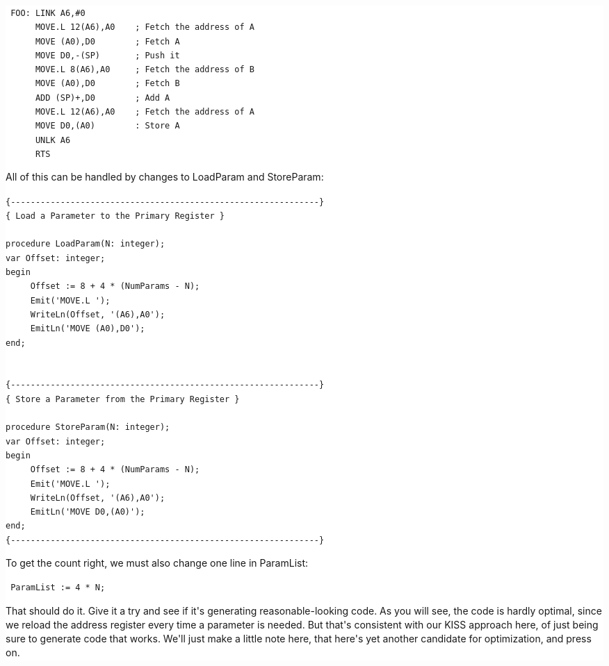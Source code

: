 
     FOO: LINK A6,#0
          MOVE.L 12(A6),A0    ; Fetch the address of A
          MOVE (A0),D0        ; Fetch A
          MOVE D0,-(SP)       ; Push it
          MOVE.L 8(A6),A0     ; Fetch the address of B
          MOVE (A0),D0        ; Fetch B
          ADD (SP)+,D0        ; Add A
          MOVE.L 12(A6),A0    ; Fetch the address of A
          MOVE D0,(A0)        : Store A
          UNLK A6
          RTS


All  of  this  can  be   handled  by  changes  to  LoadParam  and
StoreParam:


    {--------------------------------------------------------------}
    { Load a Parameter to the Primary Register }
    
    procedure LoadParam(N: integer);
    var Offset: integer;
    begin
         Offset := 8 + 4 * (NumParams - N);
         Emit('MOVE.L ');
         WriteLn(Offset, '(A6),A0');
         EmitLn('MOVE (A0),D0');
    end;
    
    
    {--------------------------------------------------------------}
    { Store a Parameter from the Primary Register }
    
    procedure StoreParam(N: integer);
    var Offset: integer;
    begin
         Offset := 8 + 4 * (NumParams - N);
         Emit('MOVE.L ');
         WriteLn(Offset, '(A6),A0');
         EmitLn('MOVE D0,(A0)');
    end;
    {--------------------------------------------------------------}

To  get  the  count  right,  we  must  also  change  one line  in
ParamList:


     ParamList := 4 * N;


That  should  do it.  Give it a try and see  if  it's  generating
reasonable-looking code.  As  you  will  see,  the code is hardly
optimal,  since  we  reload  the  address register every  time  a
parameter  is  needed.    But  that's  consistent  with our  KISS
approach  here,  of  just being sure to generate code that works.
We'll  just  make  a  little  note here, that here's yet  another
candidate for optimization, and press on.
